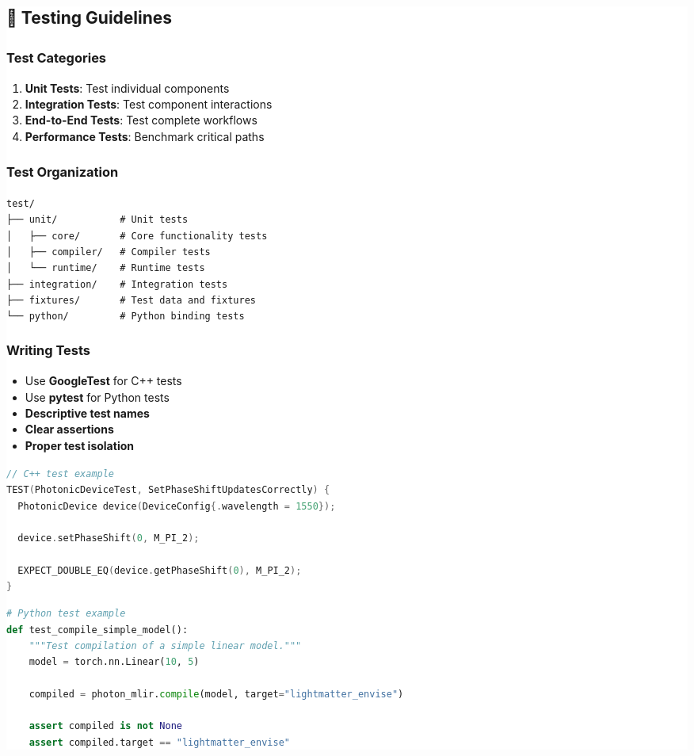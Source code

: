 ## 🧪 Testing Guidelines

### Test Categories

1. **Unit Tests**: Test individual components
2. **Integration Tests**: Test component interactions
3. **End-to-End Tests**: Test complete workflows
4. **Performance Tests**: Benchmark critical paths

### Test Organization

```
test/
├── unit/           # Unit tests
│   ├── core/       # Core functionality tests
│   ├── compiler/   # Compiler tests
│   └── runtime/    # Runtime tests
├── integration/    # Integration tests
├── fixtures/       # Test data and fixtures
└── python/         # Python binding tests
```

### Writing Tests

- Use **GoogleTest** for C++ tests
- Use **pytest** for Python tests
- **Descriptive test names**
- **Clear assertions**
- **Proper test isolation**

```cpp
// C++ test example
TEST(PhotonicDeviceTest, SetPhaseShiftUpdatesCorrectly) {
  PhotonicDevice device(DeviceConfig{.wavelength = 1550});
  
  device.setPhaseShift(0, M_PI_2);
  
  EXPECT_DOUBLE_EQ(device.getPhaseShift(0), M_PI_2);
}
```

```python
# Python test example
def test_compile_simple_model():
    """Test compilation of a simple linear model."""
    model = torch.nn.Linear(10, 5)
    
    compiled = photon_mlir.compile(model, target="lightmatter_envise")
    
    assert compiled is not None
    assert compiled.target == "lightmatter_envise"
```
